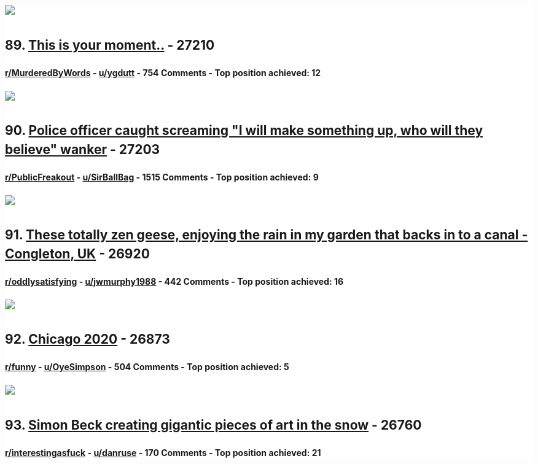<a href="https://v.redd.it/2jpbzfjv5kt41"><img src="https://b.thumbs.redditmedia.com/6rcxywTEUbBIkMY8miX-maOvY0cIANa3weQx-PfcPqU.jpg"></img></a>

## 89. [This is your moment..](http://reddit.com/r/MurderedByWords/comments/g3oc09/this_is_your_moment/) - 27210
#### [r/MurderedByWords](http://reddit.com/r/MurderedByWords) - [u/ygdutt](http://reddit.com/u/ygdutt) - 754 Comments - Top position achieved: 12

<a href="https://i.redd.it/exqsqs7e6lt41.jpg"><img src="https://b.thumbs.redditmedia.com/OgsmaNQFnMs43A8kRoMJ8lQyOu7kf0k9ZCmxNHQum-o.jpg"></img></a>

## 90. [Police officer caught screaming "I will make something up, who will they believe" wanker](http://reddit.com/r/PublicFreakout/comments/g3lb2w/police_officer_caught_screaming_i_will_make/) - 27203
#### [r/PublicFreakout](http://reddit.com/r/PublicFreakout) - [u/SirBallBag](http://reddit.com/u/SirBallBag) - 1515 Comments - Top position achieved: 9

<a href="https://v.redd.it/r1m7ibntxjt41"><img src="https://b.thumbs.redditmedia.com/9Cy3b40Pc6UDmH0ej9PjPEIZbGuNQRXMSHm2lQECE1A.jpg"></img></a>

## 91. [These totally zen geese, enjoying the rain in my garden that backs in to a canal - Congleton, UK](http://reddit.com/r/oddlysatisfying/comments/g3v7ji/these_totally_zen_geese_enjoying_the_rain_in_my/) - 26920
#### [r/oddlysatisfying](http://reddit.com/r/oddlysatisfying) - [u/jwmurphy1988](http://reddit.com/u/jwmurphy1988) - 442 Comments - Top position achieved: 16

<a href="https://v.redd.it/b246myk47nt41"><img src="https://b.thumbs.redditmedia.com/ubo29gwnl5_K4R5h2gu2QBW3TwzHJK3bhsyPpxgkFaw.jpg"></img></a>

## 92. [Chicago 2020](http://reddit.com/r/funny/comments/g3wh7f/chicago_2020/) - 26873
#### [r/funny](http://reddit.com/r/funny) - [u/OyeSimpson](http://reddit.com/u/OyeSimpson) - 504 Comments - Top position achieved: 5

<a href="https://i.redd.it/aqrv9s35lnt41.jpg"><img src="https://a.thumbs.redditmedia.com/wHVKD_wKdWqT1rEnDEOgFVGScNbpZuHhqAU7dt3E_60.jpg"></img></a>

## 93. [Simon Beck creating gigantic pieces of art in the snow](http://reddit.com/r/interestingasfuck/comments/g3lnzd/simon_beck_creating_gigantic_pieces_of_art_in_the/) - 26760
#### [r/interestingasfuck](http://reddit.com/r/interestingasfuck) - [u/danruse](http://reddit.com/u/danruse) - 170 Comments - Top position achieved: 21
